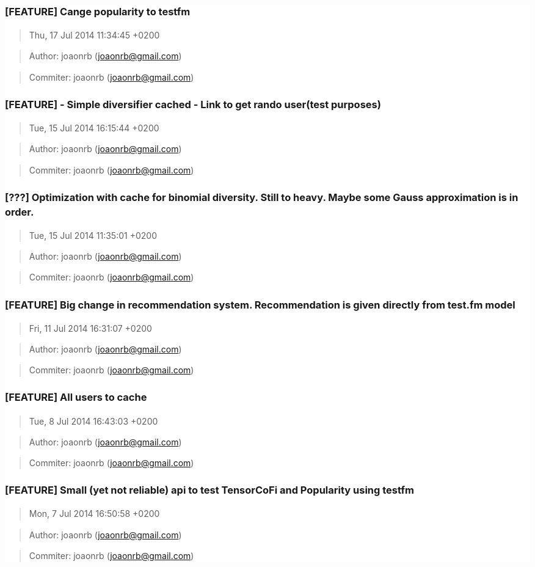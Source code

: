 


### [FEATURE]  Cange popularity to testfm
>Thu, 17 Jul 2014 11:34:45 +0200

>Author: joaonrb (joaonrb@gmail.com)

>Commiter: joaonrb (joaonrb@gmail.com)




### [FEATURE]  - Simple diversifier cached  - Link to get rando user(test purposes)
>Tue, 15 Jul 2014 16:15:44 +0200

>Author: joaonrb (joaonrb@gmail.com)

>Commiter: joaonrb (joaonrb@gmail.com)




### [???] Optimization with cache for binomial diversity. Still to heavy. Maybe some Gauss approximation is in order.
>Tue, 15 Jul 2014 11:35:01 +0200

>Author: joaonrb (joaonrb@gmail.com)

>Commiter: joaonrb (joaonrb@gmail.com)




### [FEATURE] Big change in recommendation system. Recommendation is given directly from test.fm model
>Fri, 11 Jul 2014 16:31:07 +0200

>Author: joaonrb (joaonrb@gmail.com)

>Commiter: joaonrb (joaonrb@gmail.com)




### [FEATURE] All users to cache
>Tue, 8 Jul 2014 16:43:03 +0200

>Author: joaonrb (joaonrb@gmail.com)

>Commiter: joaonrb (joaonrb@gmail.com)




### [FEATURE] Small (yet not reliable) api to test TensorCoFi and Popularity using testfm
>Mon, 7 Jul 2014 16:50:58 +0200

>Author: joaonrb (joaonrb@gmail.com)

>Commiter: joaonrb (joaonrb@gmail.com)
